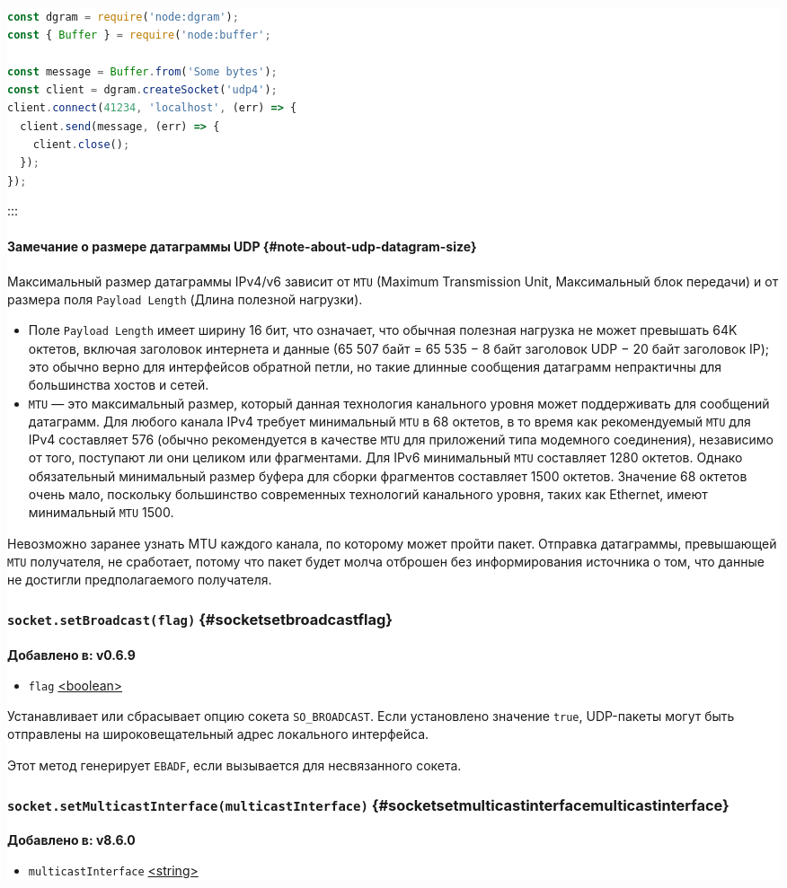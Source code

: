 ```js [CJS]
const dgram = require('node:dgram');
const { Buffer } = require('node:buffer';

const message = Buffer.from('Some bytes');
const client = dgram.createSocket('udp4');
client.connect(41234, 'localhost', (err) => {
  client.send(message, (err) => {
    client.close();
  });
});
```
:::


#### Замечание о размере датаграммы UDP {#note-about-udp-datagram-size}

Максимальный размер датаграммы IPv4/v6 зависит от `MTU` (Maximum Transmission Unit, Максимальный блок передачи) и от размера поля `Payload Length` (Длина полезной нагрузки).

- Поле `Payload Length` имеет ширину 16 бит, что означает, что обычная полезная нагрузка не может превышать 64K октетов, включая заголовок интернета и данные (65 507 байт = 65 535 − 8 байт заголовок UDP − 20 байт заголовок IP); это обычно верно для интерфейсов обратной петли, но такие длинные сообщения датаграмм непрактичны для большинства хостов и сетей.
- `MTU` — это максимальный размер, который данная технология канального уровня может поддерживать для сообщений датаграмм. Для любого канала IPv4 требует минимальный `MTU` в 68 октетов, в то время как рекомендуемый `MTU` для IPv4 составляет 576 (обычно рекомендуется в качестве `MTU` для приложений типа модемного соединения), независимо от того, поступают ли они целиком или фрагментами. Для IPv6 минимальный `MTU` составляет 1280 октетов. Однако обязательный минимальный размер буфера для сборки фрагментов составляет 1500 октетов. Значение 68 октетов очень мало, поскольку большинство современных технологий канального уровня, таких как Ethernet, имеют минимальный `MTU` 1500.

Невозможно заранее узнать MTU каждого канала, по которому может пройти пакет. Отправка датаграммы, превышающей `MTU` получателя, не сработает, потому что пакет будет молча отброшен без информирования источника о том, что данные не достигли предполагаемого получателя.

### `socket.setBroadcast(flag)` {#socketsetbroadcastflag}

**Добавлено в: v0.6.9**

- `flag` [\<boolean\>](https://developer.mozilla.org/en-US/docs/Web/JavaScript/Data_structures#Boolean_type)

Устанавливает или сбрасывает опцию сокета `SO_BROADCAST`. Если установлено значение `true`, UDP-пакеты могут быть отправлены на широковещательный адрес локального интерфейса.

Этот метод генерирует `EBADF`, если вызывается для несвязанного сокета.

### `socket.setMulticastInterface(multicastInterface)` {#socketsetmulticastinterfacemulticastinterface}

**Добавлено в: v8.6.0**

- `multicastInterface` [\<string\>](https://developer.mozilla.org/en-US/docs/Web/JavaScript/Data_structures#String_type)
